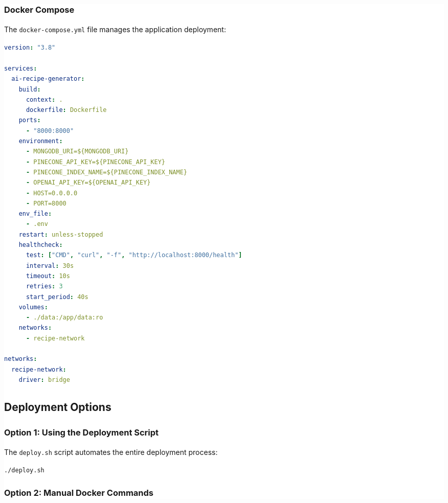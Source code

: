 ### Docker Compose

The `docker-compose.yml` file manages the application deployment:

```yaml
version: "3.8"

services:
  ai-recipe-generator:
    build:
      context: .
      dockerfile: Dockerfile
    ports:
      - "8000:8000"
    environment:
      - MONGODB_URI=${MONGODB_URI}
      - PINECONE_API_KEY=${PINECONE_API_KEY}
      - PINECONE_INDEX_NAME=${PINECONE_INDEX_NAME}
      - OPENAI_API_KEY=${OPENAI_API_KEY}
      - HOST=0.0.0.0
      - PORT=8000
    env_file:
      - .env
    restart: unless-stopped
    healthcheck:
      test: ["CMD", "curl", "-f", "http://localhost:8000/health"]
      interval: 30s
      timeout: 10s
      retries: 3
      start_period: 40s
    volumes:
      - ./data:/app/data:ro
    networks:
      - recipe-network

networks:
  recipe-network:
    driver: bridge
```

## Deployment Options

### Option 1: Using the Deployment Script

The `deploy.sh` script automates the entire deployment process:

```bash
./deploy.sh
```

### Option 2: Manual Docker Commands
